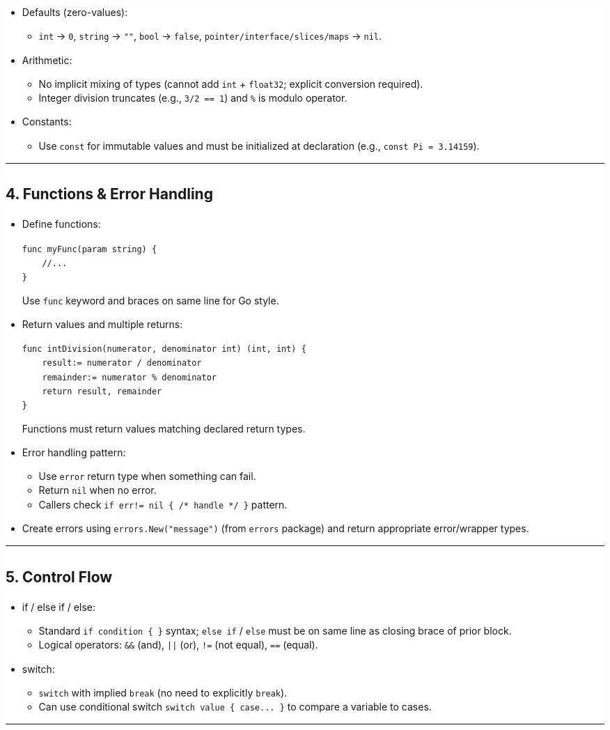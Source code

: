 - Defaults (zero-values):
  - `int` -> `0`, `string` -> `""`, `bool` -> `false`, `pointer/interface/slices/maps` -> `nil`.

- Arithmetic:
  - No implicit mixing of types (cannot add `int` + `float32`; explicit conversion required).
  - Integer division truncates (e.g., `3/2 == 1`) and `%` is modulo operator.

- Constants:
  - Use `const` for immutable values and must be initialized at declaration (e.g., `const Pi = 3.14159`).

---

## 4. Functions & Error Handling

- Define functions:
  ```
  func myFunc(param string) {
      //...
  }
  ```
  Use `func` keyword and braces on same line for Go style.

- Return values and multiple returns:
  ```
  func intDivision(numerator, denominator int) (int, int) {
      result:= numerator / denominator
      remainder:= numerator % denominator
      return result, remainder
  }
  ```
  Functions must return values matching declared return types.

- Error handling pattern:
  - Use `error` return type when something can fail.
  - Return `nil` when no error.
  - Callers check `if err!= nil { /* handle */ }` pattern.

- Create errors using `errors.New("message")` (from `errors` package) and return appropriate error/wrapper types.

---

## 5. Control Flow

- if / else if / else:
  - Standard `if condition { }` syntax; `else if` / `else` must be on same line as closing brace of prior block.
  - Logical operators: `&&` (and), `||` (or), `!=` (not equal), `==` (equal).

- switch:
  - `switch` with implied `break` (no need to explicitly `break`).
  - Can use conditional switch `switch value { case... }` to compare a variable to cases.

---
